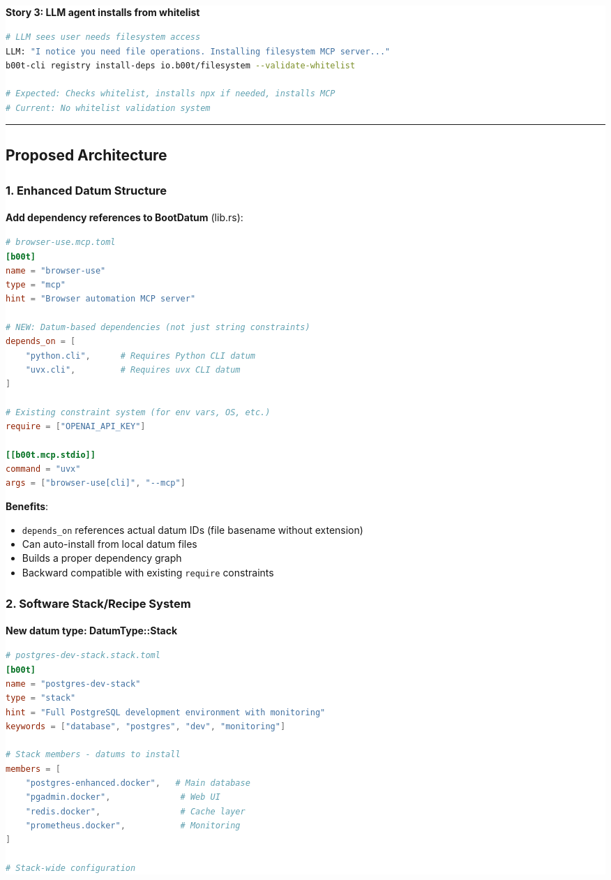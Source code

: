 **Story 3: LLM agent installs from whitelist**
```bash
# LLM sees user needs filesystem access
LLM: "I notice you need file operations. Installing filesystem MCP server..."
b00t-cli registry install-deps io.b00t/filesystem --validate-whitelist

# Expected: Checks whitelist, installs npx if needed, installs MCP
# Current: No whitelist validation system
```

---

## Proposed Architecture

### 1. Enhanced Datum Structure

**Add dependency references to BootDatum** (lib.rs):

```toml
# browser-use.mcp.toml
[b00t]
name = "browser-use"
type = "mcp"
hint = "Browser automation MCP server"

# NEW: Datum-based dependencies (not just string constraints)
depends_on = [
    "python.cli",      # Requires Python CLI datum
    "uvx.cli",         # Requires uvx CLI datum
]

# Existing constraint system (for env vars, OS, etc.)
require = ["OPENAI_API_KEY"]

[[b00t.mcp.stdio]]
command = "uvx"
args = ["browser-use[cli]", "--mcp"]
```

**Benefits**:
- `depends_on` references actual datum IDs (file basename without extension)
- Can auto-install from local datum files
- Builds a proper dependency graph
- Backward compatible with existing `require` constraints

### 2. Software Stack/Recipe System

**New datum type: DatumType::Stack**

```toml
# postgres-dev-stack.stack.toml
[b00t]
name = "postgres-dev-stack"
type = "stack"
hint = "Full PostgreSQL development environment with monitoring"
keywords = ["database", "postgres", "dev", "monitoring"]

# Stack members - datums to install
members = [
    "postgres-enhanced.docker",   # Main database
    "pgadmin.docker",              # Web UI
    "redis.docker",                # Cache layer
    "prometheus.docker",           # Monitoring
]

# Stack-wide configuration
```